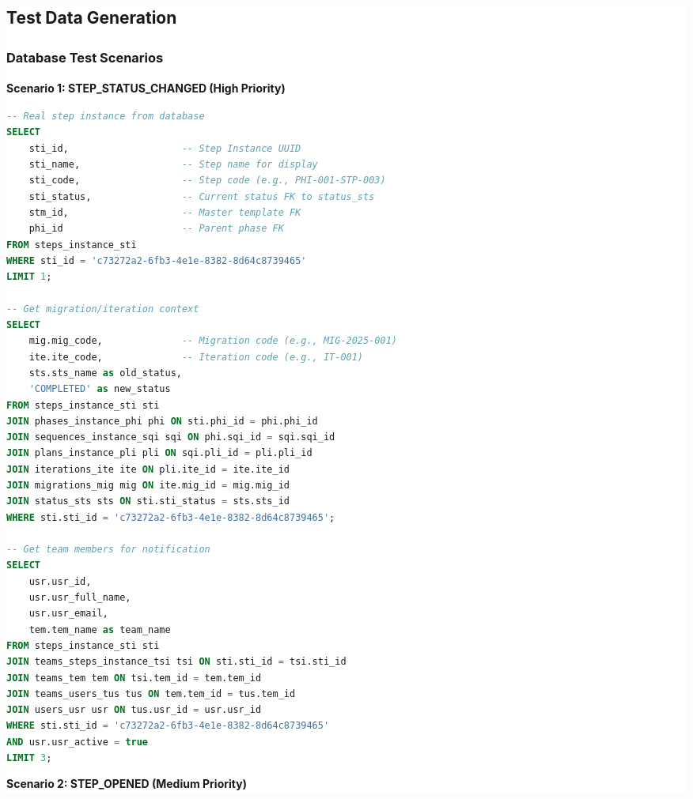
## Test Data Generation

### Database Test Scenarios

**Scenario 1: STEP_STATUS_CHANGED (High Priority)**

```sql
-- Real step instance from database
SELECT
    sti_id,                    -- Step Instance UUID
    sti_name,                  -- Step name for display
    sti_code,                  -- Step code (e.g., PHI-001-STP-003)
    sti_status,                -- Current status FK to status_sts
    stm_id,                    -- Master template FK
    phi_id                     -- Parent phase FK
FROM steps_instance_sti
WHERE sti_id = 'c73272a2-6fb3-4e1e-8382-8d64c8739465'
LIMIT 1;

-- Get migration/iteration context
SELECT
    mig.mig_code,              -- Migration code (e.g., MIG-2025-001)
    ite.ite_code,              -- Iteration code (e.g., IT-001)
    sts.sts_name as old_status,
    'COMPLETED' as new_status
FROM steps_instance_sti sti
JOIN phases_instance_phi phi ON sti.phi_id = phi.phi_id
JOIN sequences_instance_sqi sqi ON phi.sqi_id = sqi.sqi_id
JOIN plans_instance_pli pli ON sqi.pli_id = pli.pli_id
JOIN iterations_ite ite ON pli.ite_id = ite.ite_id
JOIN migrations_mig mig ON ite.mig_id = mig.mig_id
JOIN status_sts sts ON sti.sti_status = sts.sts_id
WHERE sti.sti_id = 'c73272a2-6fb3-4e1e-8382-8d64c8739465';

-- Get team members for notification
SELECT
    usr.usr_id,
    usr.usr_full_name,
    usr.usr_email,
    tem.tem_name as team_name
FROM steps_instance_sti sti
JOIN teams_steps_instance_tsi tsi ON sti.sti_id = tsi.sti_id
JOIN teams_tem tem ON tsi.tem_id = tem.tem_id
JOIN teams_users_tus tus ON tem.tem_id = tus.tem_id
JOIN users_usr usr ON tus.usr_id = usr.usr_id
WHERE sti.sti_id = 'c73272a2-6fb3-4e1e-8382-8d64c8739465'
AND usr.usr_active = true
LIMIT 3;
```

**Scenario 2: STEP_OPENED (Medium Priority)**
